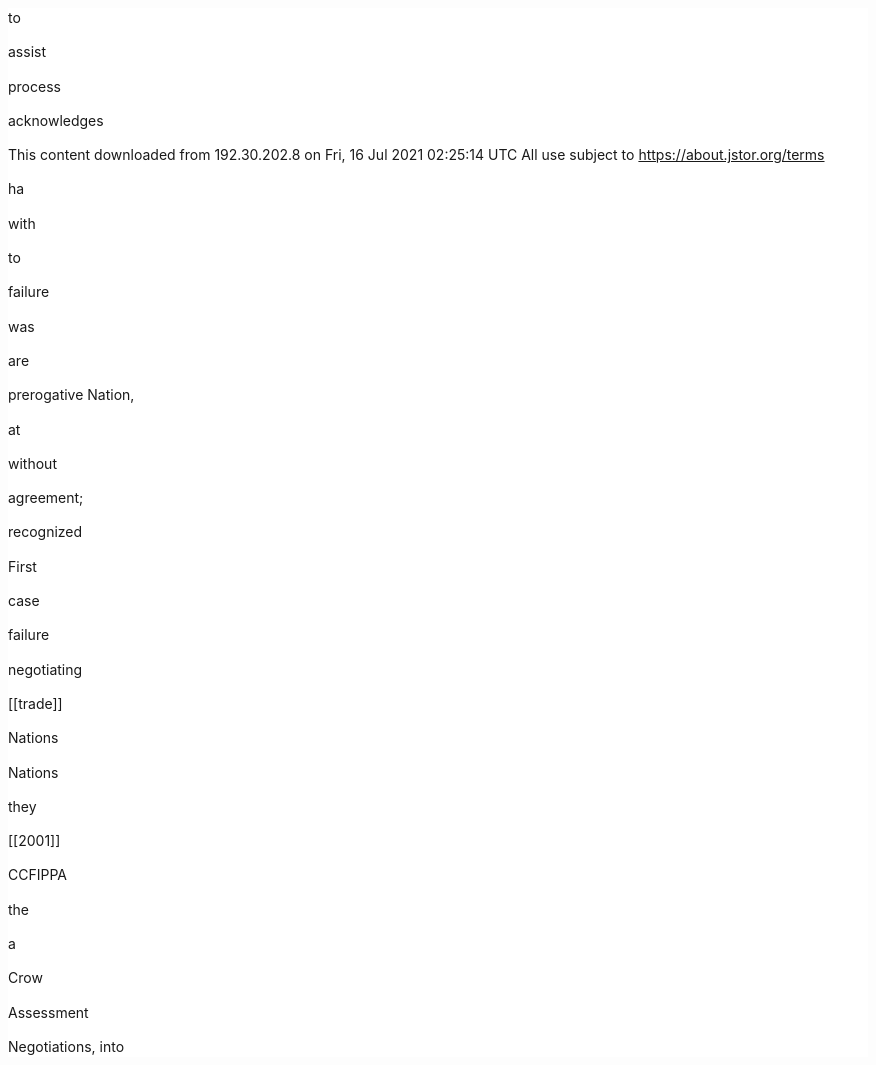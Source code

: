 to

assist

process

acknowledges

This content downloaded from
192.30.202.8 on Fri, 16 Jul 2021 02:25:14 UTC
All use subject to https://about.jstor.org/terms

ha

with

to

failure

was

are

prerogative
Nation,

at

without

agreement;

recognized

First

case

failure

negotiating

[[trade]]

Nations

Nations

they

[[2001]]

CCFIPPA

the

a

Crow

Assessment

Negotiations,
into
